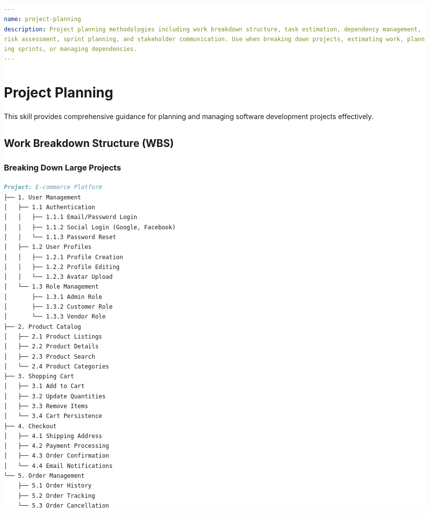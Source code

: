 ```yaml
---
name: project-planning
description: Project planning methodologies including work breakdown structure, task estimation, dependency management, risk assessment, sprint planning, and stakeholder communication. Use when breaking down projects, estimating work, planning sprints, or managing dependencies.
---
```


# Project Planning

This skill provides comprehensive guidance for planning and managing software development projects effectively.

## Work Breakdown Structure (WBS)

### Breaking Down Large Projects

```markdown
Project: E-commerce Platform
├── 1. User Management
│   ├── 1.1 Authentication
│   │   ├── 1.1.1 Email/Password Login
│   │   ├── 1.1.2 Social Login (Google, Facebook)
│   │   └── 1.1.3 Password Reset
│   ├── 1.2 User Profiles
│   │   ├── 1.2.1 Profile Creation
│   │   ├── 1.2.2 Profile Editing
│   │   └── 1.2.3 Avatar Upload
│   └── 1.3 Role Management
│       ├── 1.3.1 Admin Role
│       ├── 1.3.2 Customer Role
│       └── 1.3.3 Vendor Role
├── 2. Product Catalog
│   ├── 2.1 Product Listings
│   ├── 2.2 Product Details
│   ├── 2.3 Product Search
│   └── 2.4 Product Categories
├── 3. Shopping Cart
│   ├── 3.1 Add to Cart
│   ├── 3.2 Update Quantities
│   ├── 3.3 Remove Items
│   └── 3.4 Cart Persistence
├── 4. Checkout
│   ├── 4.1 Shipping Address
│   ├── 4.2 Payment Processing
│   ├── 4.3 Order Confirmation
│   └── 4.4 Email Notifications
└── 5. Order Management
    ├── 5.1 Order History
    ├── 5.2 Order Tracking
    └── 5.3 Order Cancellation
```

